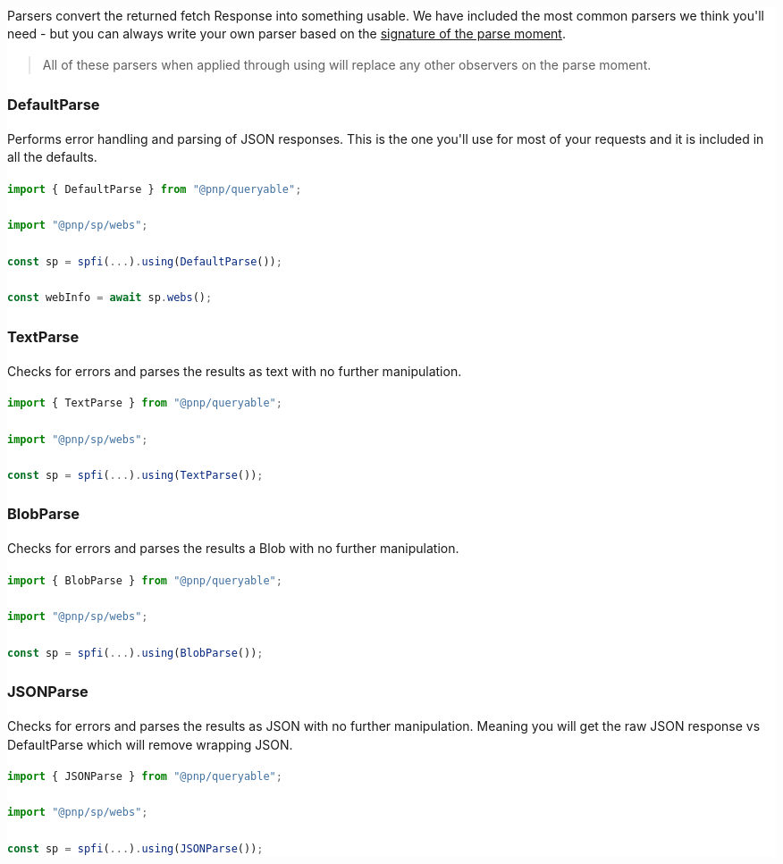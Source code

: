 Parsers convert the returned fetch Response into something usable. We have included the most common parsers we think you'll need - but you can always write your own parser based on the [signature of the parse moment](./queryable.md#parse).

> All of these parsers when applied through using will replace any other observers on the parse moment.

### DefaultParse

Performs error handling and parsing of JSON responses. This is the one you'll use for most of your requests and it is included in all the defaults.

```TypeScript
import { DefaultParse } from "@pnp/queryable";

import "@pnp/sp/webs";

const sp = spfi(...).using(DefaultParse());

const webInfo = await sp.webs();
```

### TextParse

Checks for errors and parses the results as text with no further manipulation.

```TypeScript
import { TextParse } from "@pnp/queryable";

import "@pnp/sp/webs";

const sp = spfi(...).using(TextParse());
```

### BlobParse

Checks for errors and parses the results a Blob with no further manipulation.

```TypeScript
import { BlobParse } from "@pnp/queryable";

import "@pnp/sp/webs";

const sp = spfi(...).using(BlobParse());
```

### JSONParse

Checks for errors and parses the results as JSON with no further manipulation. Meaning you will get the raw JSON response vs DefaultParse which will remove wrapping JSON.

```TypeScript
import { JSONParse } from "@pnp/queryable";

import "@pnp/sp/webs";

const sp = spfi(...).using(JSONParse());
```
